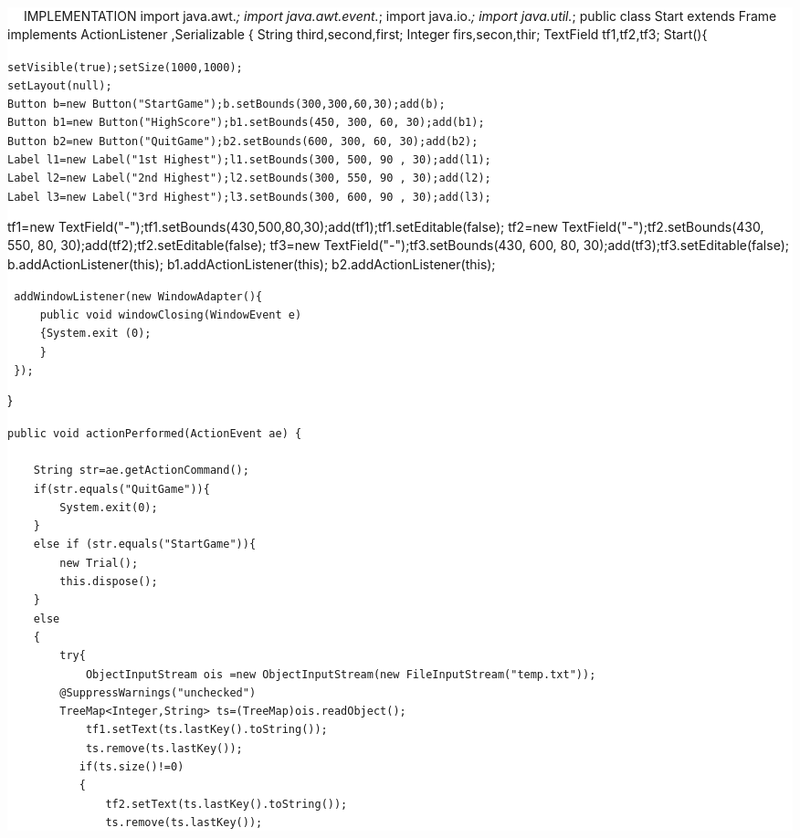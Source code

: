 
             IMPLEMENTATION
import java.awt.*;
import java.awt.event.*;
import java.io.*;
import java.util.*;
public class Start extends Frame implements ActionListener ,Serializable {
	String third,second,first;
    Integer firs,secon,thir;
    TextField tf1,tf2,tf3;
Start(){
	
	setVisible(true);setSize(1000,1000);
	setLayout(null);
	Button b=new Button("StartGame");b.setBounds(300,300,60,30);add(b);
	Button b1=new Button("HighScore");b1.setBounds(450, 300, 60, 30);add(b1);
	Button b2=new Button("QuitGame");b2.setBounds(600, 300, 60, 30);add(b2);
	Label l1=new Label("1st Highest");l1.setBounds(300,	500, 90	, 30);add(l1);
	Label l2=new Label("2nd Highest");l2.setBounds(300,	550, 90	, 30);add(l2);
	Label l3=new Label("3rd Highest");l3.setBounds(300,	600, 90	, 30);add(l3);

tf1=new TextField("-");tf1.setBounds(430,500,80,30);add(tf1);tf1.setEditable(false);
tf2=new TextField("-");tf2.setBounds(430, 550, 80, 30);add(tf2);tf2.setEditable(false);
tf3=new TextField("-");tf3.setBounds(430, 600, 80, 30);add(tf3);tf3.setEditable(false);
	b.addActionListener(this);
	b1.addActionListener(this);
	b2.addActionListener(this);

	
	 addWindowListener(new WindowAdapter(){
         public void windowClosing(WindowEvent e)
         {System.exit (0);
         }
     });
}
	
	public void actionPerformed(ActionEvent ae) {
		
		String str=ae.getActionCommand();
		if(str.equals("QuitGame")){
			System.exit(0);
		}
		else if (str.equals("StartGame")){
			new Trial();
			this.dispose();
		}
		else
		{
            try{          
            	ObjectInputStream ois =new ObjectInputStream(new FileInputStream("temp.txt"));
            @SuppressWarnings("unchecked")
			TreeMap<Integer,String> ts=(TreeMap)ois.readObject();
                tf1.setText(ts.lastKey().toString());
                ts.remove(ts.lastKey());
               if(ts.size()!=0)
               {
                   tf2.setText(ts.lastKey().toString());
                   ts.remove(ts.lastKey());
                   
